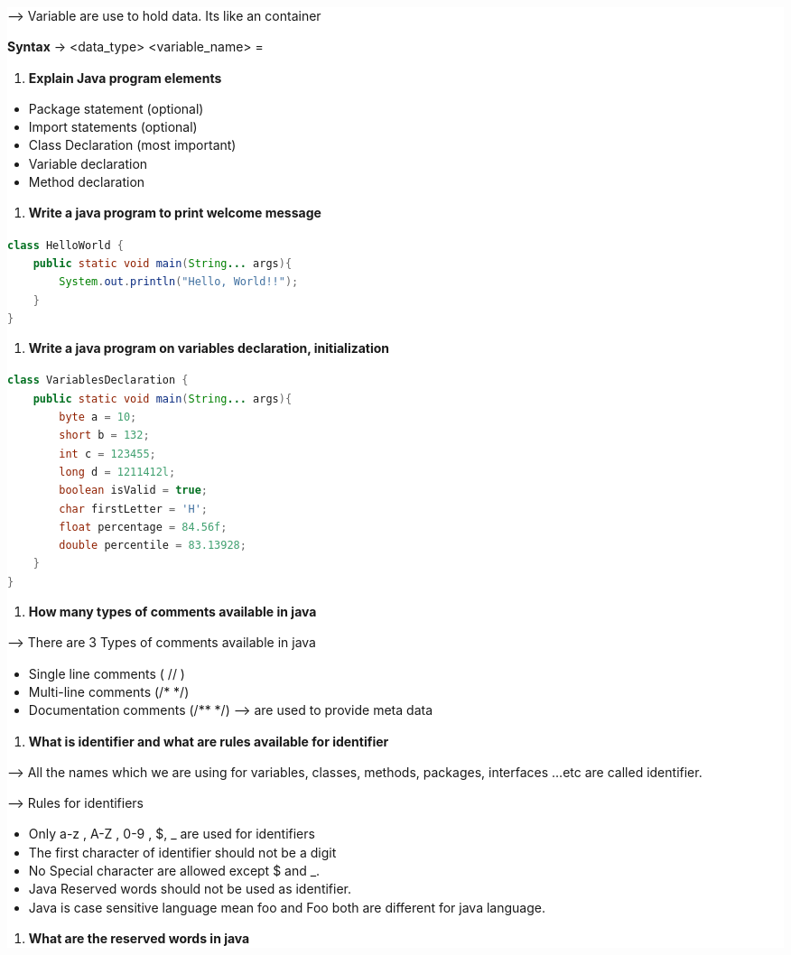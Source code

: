 —> Variable are use to hold data. Its like an container

**Syntax** → <data_type> <variable_name> = <value>

1. **Explain Java program elements**
- Package statement (optional)
- Import statements (optional)
- Class Declaration (most important)
- Variable declaration
- Method declaration
1. **Write a java program to print welcome message**

```java
class HelloWorld {
    public static void main(String... args){
        System.out.println("Hello, World!!");
    }
}
```

1. **Write a java program on variables declaration, initialization**

```java
class VariablesDeclaration {
	public static void main(String... args){
		byte a = 10;
		short b = 132;
		int c = 123455;
		long d = 1211412l;
		boolean isValid = true;
		char firstLetter = 'H';
		float percentage = 84.56f;
		double percentile = 83.13928;
	}
}
```

1. **How many types of comments available in java**

—> There are 3 Types of comments available in java 

- Single line comments ( // )
- Multi-line comments (/*  */)
- Documentation comments (/**  */) —> are used to provide meta data
1. **What is identifier and what are rules available for identifier**

—> All the names which we are using for variables, classes, methods, packages, interfaces …etc are called identifier.

—> Rules for identifiers

- Only a-z , A-Z , 0-9 , $, _ are used for identifiers
- The first character of identifier should not be a digit
- No Special character are allowed except $ and _.
- Java Reserved words should not be used as identifier.
- Java is case sensitive language mean foo and Foo both are different for java language.
1. **What are the reserved words in java**
